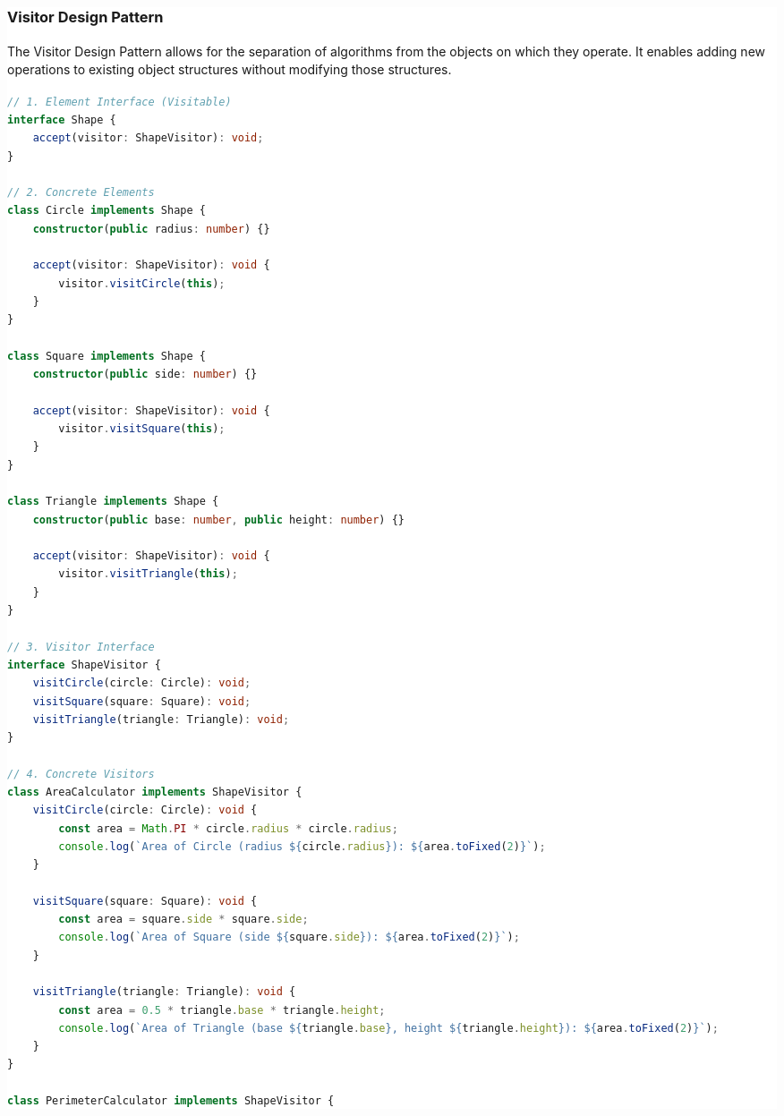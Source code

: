 ### Visitor Design Pattern

The Visitor Design Pattern allows for the separation of algorithms from the objects on which they operate. It enables adding new operations to existing object structures without modifying those structures.

```ts
// 1. Element Interface (Visitable)
interface Shape {
    accept(visitor: ShapeVisitor): void;
}

// 2. Concrete Elements
class Circle implements Shape {
    constructor(public radius: number) {}

    accept(visitor: ShapeVisitor): void {
        visitor.visitCircle(this);
    }
}

class Square implements Shape {
    constructor(public side: number) {}

    accept(visitor: ShapeVisitor): void {
        visitor.visitSquare(this);
    }
}

class Triangle implements Shape {
    constructor(public base: number, public height: number) {}

    accept(visitor: ShapeVisitor): void {
        visitor.visitTriangle(this);
    }
}

// 3. Visitor Interface
interface ShapeVisitor {
    visitCircle(circle: Circle): void;
    visitSquare(square: Square): void;
    visitTriangle(triangle: Triangle): void;
}

// 4. Concrete Visitors
class AreaCalculator implements ShapeVisitor {
    visitCircle(circle: Circle): void {
        const area = Math.PI * circle.radius * circle.radius;
        console.log(`Area of Circle (radius ${circle.radius}): ${area.toFixed(2)}`);
    }

    visitSquare(square: Square): void {
        const area = square.side * square.side;
        console.log(`Area of Square (side ${square.side}): ${area.toFixed(2)}`);
    }

    visitTriangle(triangle: Triangle): void {
        const area = 0.5 * triangle.base * triangle.height;
        console.log(`Area of Triangle (base ${triangle.base}, height ${triangle.height}): ${area.toFixed(2)}`);
    }
}

class PerimeterCalculator implements ShapeVisitor {
```